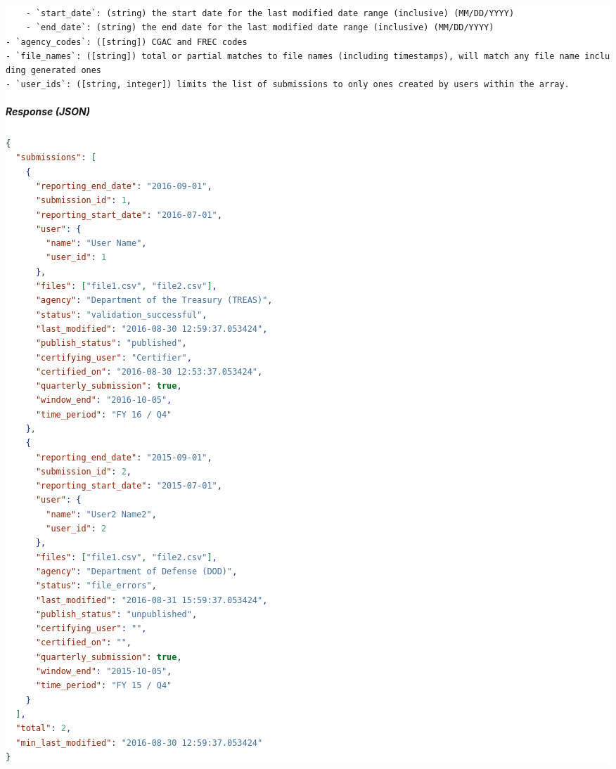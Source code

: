         - `start_date`: (string) the start date for the last modified date range (inclusive) (MM/DD/YYYY)
        - `end_date`: (string) the end date for the last modified date range (inclusive) (MM/DD/YYYY)
    - `agency_codes`: ([string]) CGAC and FREC codes
    - `file_names`: ([string]) total or partial matches to file names (including timestamps), will match any file name including generated ones
    - `user_ids`: ([string, integer]) limits the list of submissions to only ones created by users within the array.

##### Response (JSON)

```json
{
  "submissions": [
    {
      "reporting_end_date": "2016-09-01",
      "submission_id": 1,
      "reporting_start_date": "2016-07-01",
      "user": {
        "name": "User Name",
        "user_id": 1
      },
      "files": ["file1.csv", "file2.csv"],
      "agency": "Department of the Treasury (TREAS)",
      "status": "validation_successful",
      "last_modified": "2016-08-30 12:59:37.053424",
      "publish_status": "published",
      "certifying_user": "Certifier",
      "certified_on": "2016-08-30 12:53:37.053424",
      "quarterly_submission": true,
      "window_end": "2016-10-05",
      "time_period": "FY 16 / Q4"
    },
    {
      "reporting_end_date": "2015-09-01",
      "submission_id": 2,
      "reporting_start_date": "2015-07-01",
      "user": {
        "name": "User2 Name2",
        "user_id": 2
      },
      "files": ["file1.csv", "file2.csv"],
      "agency": "Department of Defense (DOD)",
      "status": "file_errors",
      "last_modified": "2016-08-31 15:59:37.053424",
      "publish_status": "unpublished",
      "certifying_user": "",
      "certified_on": "",
      "quarterly_submission": true,
      "window_end": "2015-10-05",
      "time_period": "FY 15 / Q4"
    }
  ],
  "total": 2,
  "min_last_modified": "2016-08-30 12:59:37.053424"
}
```
